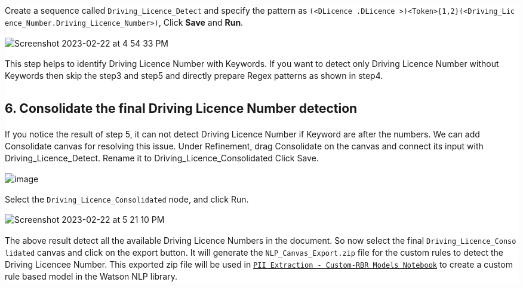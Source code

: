 Create a sequence called `Driving_Licence_Detect` and specify the pattern as `(<DLicence .DLicence >)<Token>{1,2}(<Driving_Licence_Number.Driving_Licence_Number>)`, Click **Save** and **Run**.

<img width="1342" alt="Screenshot 2023-02-22 at 4 54 33 PM" src="https://user-images.githubusercontent.com/112084296/220606703-75f6c4cc-0875-4518-9010-334b34ccb65e.png">

This step helps to identify Driving Licence Number with Keywords. If you want to detect only Driving Licence Number without Keywords then skip the step3 and step5 and directly prepare Regex patterns as shown in step4.


## 6. Consolidate the final Driving Licence Number detection

If you notice the result of step 5, it can not detect Driving Licence Number if Keyword are after the numbers. We can add Consolidate canvas for resolving this issue. Under Refinement, drag Consolidate on the canvas and connect its input with Driving_Licence_Detect. Rename it to Driving_Licence_Consolidated Click Save.



<img width="1342" alt="image" src="https://user-images.githubusercontent.com/112084296/220610296-29f5b6f2-c0eb-4588-8794-0ea6d9ee1c35.png">

Select the `Driving_Licence_Consolidated` node, and click Run.

<img width="1339" alt="Screenshot 2023-02-22 at 5 21 10 PM" src="https://user-images.githubusercontent.com/112084296/220614340-0e9acc0d-0e71-4ec5-87a7-2f8d4097e4c1.png">


The above result detect all the available Driving Licence Numbers in the document. So now select the final `Driving_Licence_Consolidated` canvas and click on the export button. It will generate the `NLP_Canvas_Export.zip` file for the custom rules to detect the Driving Licencee Number. This exported zip file will be used in [`PII Extraction - Custom-RBR Models Notebook`](https://github.com/ibm-build-lab/Watson-NLP/blob/main/ML/PII-Extraction/PII%20Extraction%20-%20Custom-RBR%20Models.ipynb) to create a custom rule based model in the Watson NLP library.

